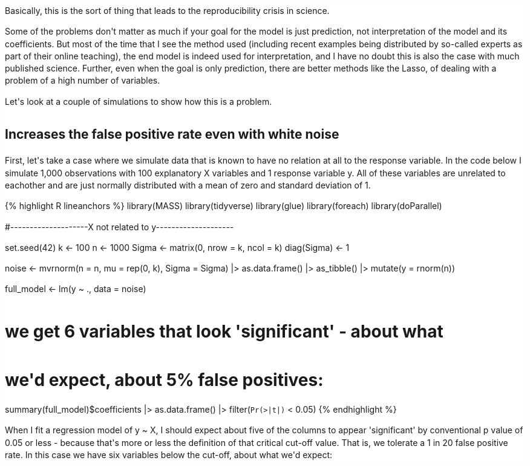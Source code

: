 Basically, this is the sort of thing that leads to the reproducibility crisis in science.

Some of the problems don't matter as much if your goal for the model is just prediction, not interpretation of the model and its coefficients. But most of the time that I see the method used (including recent examples being distributed by so-called experts as part of their online teaching), the end model is indeed used for interpretation, and I have no doubt this is also the case with much published science. Further, even when the goal is only prediction, there are better methods like the Lasso, of dealing with a problem of a high number of variables.

Let's look at a couple of simulations to show how this is a problem.

## Increases the false positive rate even with white noise

First, let's take a case where we simulate data that is known to have no relation at all to the response variable. In the code below I simulate 1,000 observations with 100 explanatory X variables and 1 response variable y. All of these variables are unrelated to eachother and are just normally distributed with a mean of zero and standard deviation of 1. 


{% highlight R lineanchors %}
library(MASS)
library(tidyverse)
library(glue)
library(foreach)
library(doParallel)

#--------------------X not related to y--------------------

set.seed(42)
k <- 100
n <- 1000
Sigma <- matrix(0, nrow = k, ncol = k)
diag(Sigma) <- 1

noise <- mvrnorm(n = n, mu = rep(0, k), Sigma = Sigma) |>
  as.data.frame() |>
  as_tibble() |>
  mutate(y = rnorm(n))

full_model <- lm(y ~ ., data = noise)

# we get 6 variables that look 'significant' - about what
# we'd expect, about 5% false positives:
summary(full_model)$coefficients |>
  as.data.frame() |>
  filter(`Pr(>|t|)` < 0.05)
{% endhighlight %}

When I fit a regression model of y ~ X, I should expect about five of the columns to appear 'significant' by conventional p value of 0.05 or less - because that's more or less the definition of that critical cut-off value. That is, we tolerate a 1 in 20 false positive rate. In this case we have six variables below the cut-off, about what we'd expect:
